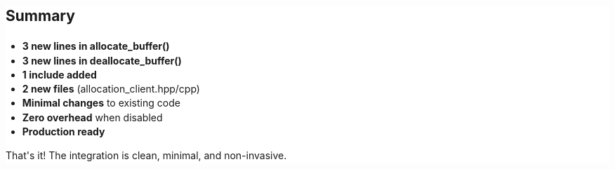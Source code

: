 ## Summary

- **3 new lines in allocate_buffer()**
- **3 new lines in deallocate_buffer()**
- **1 include added**
- **2 new files** (allocation_client.hpp/cpp)
- **Minimal changes** to existing code
- **Zero overhead** when disabled
- **Production ready**

That's it! The integration is clean, minimal, and non-invasive.
